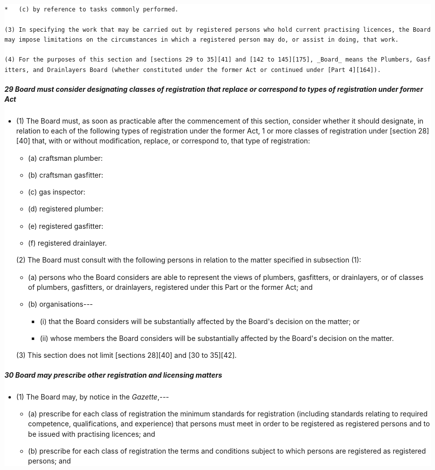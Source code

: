     *   (c) by reference to tasks commonly performed.
    
    (3) In specifying the work that may be carried out by registered persons who hold current practising licences, the Board may impose limitations on the circumstances in which a registered person may do, or assist in doing, that work.
    
    (4) For the purposes of this section and [sections 29 to 35][41] and [142 to 145][175], _Board_ means the Plumbers, Gasfitters, and Drainlayers Board (whether constituted under the former Act or continued under [Part 4][164]).

##### 29 Board must consider designating classes of registration that replace or correspond to types of registration under former Act
    
*   (1) The Board must, as soon as practicable after the commencement of this section, consider whether it should designate, in relation to each of the following types of registration under the former Act, 1 or more classes of registration under [section 28][40] that, with or without modification, replace, or correspond to, that type of registration:
        
    *   (a) craftsman plumber:
    
    *   (b) craftsman gasfitter:
    
    *   (c) gas inspector:
    
    *   (d) registered plumber:
    
    *   (e) registered gasfitter:
    
    *   (f) registered drainlayer.
    
    (2) The Board must consult with the following persons in relation to the matter specified in subsection (1):
        
    *   (a) persons who the Board considers are able to represent the views of plumbers, gasfitters, or drainlayers, or of classes of plumbers, gasfitters, or drainlayers, registered under this Part or the former Act; and
    
    *   (b) organisations---
            
        *   (i) that the Board considers will be substantially affected by the Board's decision on the matter; or
        
        *   (ii) whose members the Board considers will be substantially affected by the Board's decision on the matter.
        
        
    
    (3) This section does not limit [sections 28][40] and [30 to 35][42].

##### 30 Board may prescribe other registration and licensing matters
    
*   (1) The Board may, by notice in the _Gazette_,---
        
    *   (a) prescribe for each class of registration the minimum standards for registration (including standards relating to required competence, qualifications, and experience) that persons must meet in order to be registered as registered persons and to be issued with practising licences; and
    
    *   (b) prescribe for each class of registration the terms and conditions subject to which persons are registered as registered persons; and
    